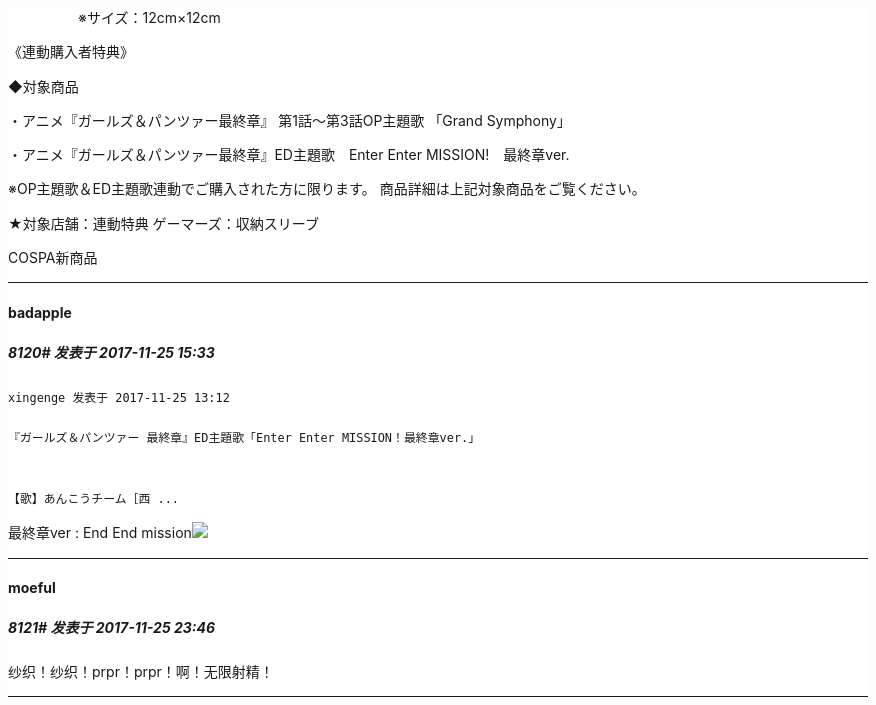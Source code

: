 　　　　　※サイズ：12cm×12cm 


《連動購入者特典》

◆対象商品

・アニメ『ガールズ＆パンツァー最終章』 第1話～第3話OP主題歌 「Grand Symphony」

・アニメ『ガールズ＆パンツァー最終章』ED主題歌　Enter Enter MISSION!　最終章ver.

※OP主題歌＆ED主題歌連動でご購入された方に限ります。 商品詳細は上記対象商品をご覧ください。


★対象店舗：連動特典 ゲーマーズ：収納スリーブ



COSPA新商品








-----

####  badapple  
##### 8120#       发表于 2017-11-25 15:33




```
xingenge 发表于 2017-11-25 13:12

『ガールズ＆パンツァー 最終章』ED主題歌「Enter Enter MISSION！最終章ver.」


【歌】あんこうチーム［西 ...
```

最終章ver : End End mission![](https://static.saraba1st.com/image/smiley/face2017/013.png)







-----

####  moeful  
##### 8121#       发表于 2017-11-25 23:46




纱织！纱织！prpr！prpr！啊！无限射精！







-----
